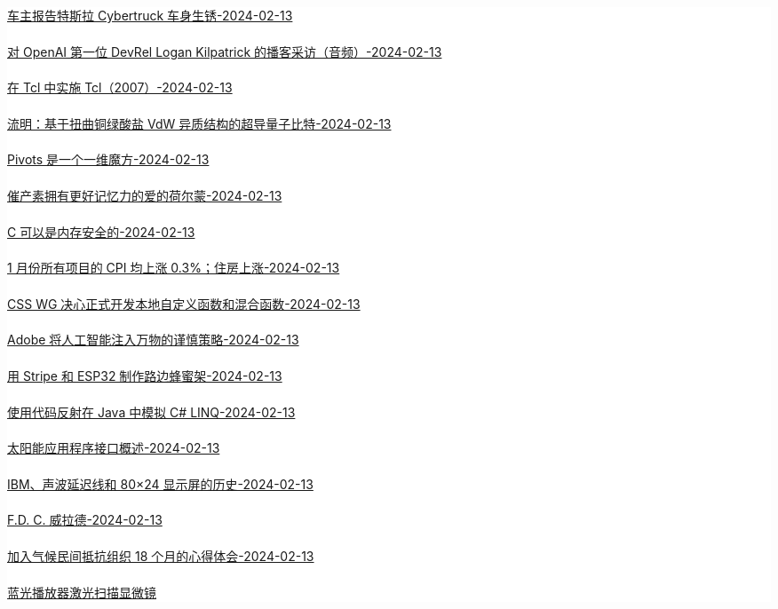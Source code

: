 <a target=_blank rel=nofollow href="https://www.theregister.com/2024/02/13/tesla_cybertruck_rust/" >车主报告特斯拉 Cybertruck 车身生锈-2024-02-13</a><br/><br/><a target=_blank rel=nofollow href="https://podcast.scalingdevtools.com/" >对 OpenAI 第一位 DevRel Logan Kilpatrick 的播客采访（音频）-2024-02-13</a><br/><br/><a target=_blank rel=nofollow href="https://wiki.tcl-lang.org/page/Implement+tcl+in+tcl" >在 Tcl 中实施 Tcl（2007）-2024-02-13</a><br/><br/><a target=_blank rel=nofollow href="https://phys.org/news/2024-02-flowermon-superconducting-qubit-based-cuprate.html" >流明：基于扭曲铜绿酸盐 VdW 异质结构的超导量子比特-2024-02-13</a><br/><br/><a target=_blank rel=nofollow href="https://playpivots.com/" >Pivots 是一个一维魔方-2024-02-13</a><br/><br/><a target=_blank rel=nofollow href="https://www.tus.ac.jp/en/mediarelations/archive/20240208_0945.html" >催产素拥有更好记忆力的爱的荷尔蒙-2024-02-13</a><br/><br/><a target=_blank rel=nofollow href="https://blog.erratasec.com/2023/02/c-can-be-memory-safe.html" >C 可以是内存安全的-2024-02-13</a><br/><br/><a target=_blank rel=nofollow href="https://www.bls.gov/news.release/archives/cpi_02132024.htm" >1 月份所有项目的 CPI 均上涨 0.3%；住房上涨-2024-02-13</a><br/><br/><a target=_blank rel=nofollow href="https://css.oddbird.net/sasslike/mixins-functions/" >CSS WG 决心正式开发本地自定义函数和混合函数-2024-02-13</a><br/><br/><a target=_blank rel=nofollow href="https://www.bloomberg.com/news/features/2024-02-13/adobe-targets-openai-midjourney-with-lawyer-proof-ai-artbot" >Adobe 将人工智能注入万物的谨慎策略-2024-02-13</a><br/><br/><a target=_blank rel=nofollow href="https://www.thingio.dev/posts/esp32-honey-stand" >用 Stripe 和 ESP32 制作路边蜂蜜架-2024-02-13</a><br/><br/><a target=_blank rel=nofollow href="https://openjdk.org/projects/babylon/articles/linq" >使用代码反射在 Java 中模拟 C# LINQ-2024-02-13</a><br/><br/><a target=_blank rel=nofollow href="https://developers.google.com/maps/documentation/solar/overview" >太阳能应用程序接口概述-2024-02-13</a><br/><br/><a target=_blank rel=nofollow href="http://www.righto.com/2019/11/ibm-sonic-delay-lines-and-history-of.html" >IBM、声波延迟线和 80×24 显示屏的历史-2024-02-13</a><br/><br/><a target=_blank rel=nofollow href="https://en.wikipedia.org/wiki/F._D._C._Willard" >F.D. C. 威拉德-2024-02-13</a><br/><br/><a target=_blank rel=nofollow href="https://lhostis.me/what-i-learned-joining-a-climate-civil-resistance-organization-for-18-months/" >加入气候民间抵抗组织 18 个月的心得体会-2024-02-13</a><br/><br/><a target=_blank rel=nofollow href="https://www.youtube.com/watch?v=xfuWbnMYOos" >蓝光播放器激光扫描显微镜